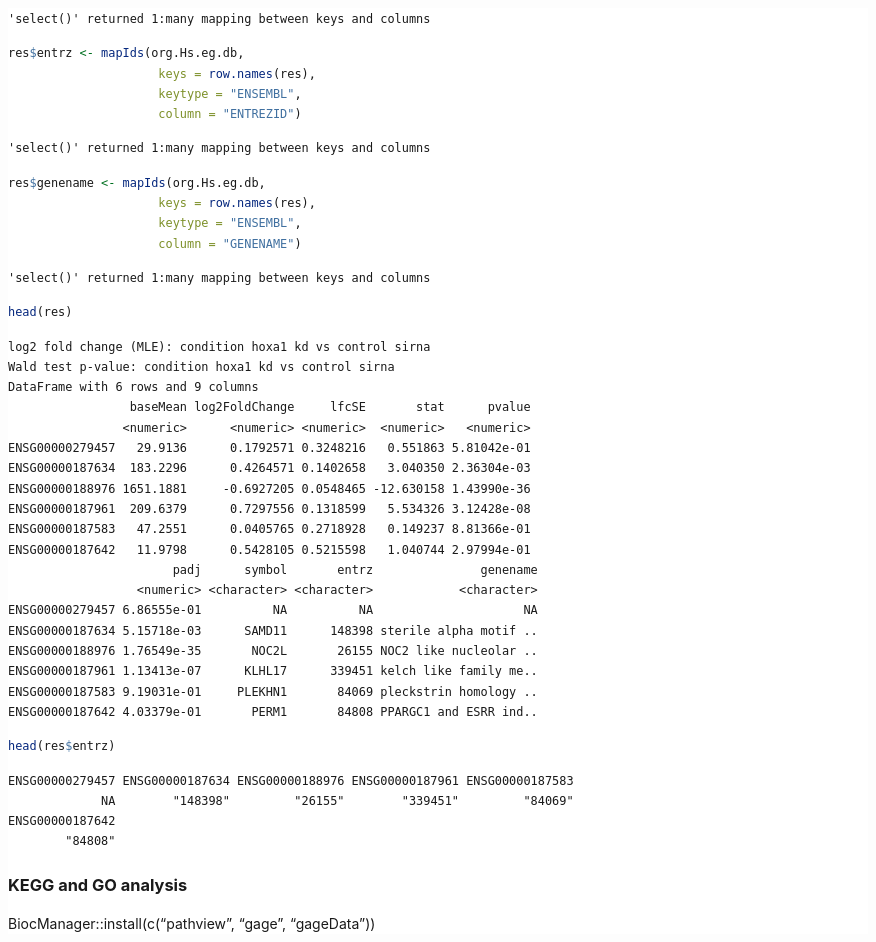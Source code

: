     'select()' returned 1:many mapping between keys and columns

``` r
res$entrz <- mapIds(org.Hs.eg.db, 
                     keys = row.names(res), 
                     keytype = "ENSEMBL",
                     column = "ENTREZID")
```

    'select()' returned 1:many mapping between keys and columns

``` r
res$genename <- mapIds(org.Hs.eg.db, 
                     keys = row.names(res), 
                     keytype = "ENSEMBL",
                     column = "GENENAME")
```

    'select()' returned 1:many mapping between keys and columns

``` r
head(res)
```

    log2 fold change (MLE): condition hoxa1 kd vs control sirna 
    Wald test p-value: condition hoxa1 kd vs control sirna 
    DataFrame with 6 rows and 9 columns
                     baseMean log2FoldChange     lfcSE       stat      pvalue
                    <numeric>      <numeric> <numeric>  <numeric>   <numeric>
    ENSG00000279457   29.9136      0.1792571 0.3248216   0.551863 5.81042e-01
    ENSG00000187634  183.2296      0.4264571 0.1402658   3.040350 2.36304e-03
    ENSG00000188976 1651.1881     -0.6927205 0.0548465 -12.630158 1.43990e-36
    ENSG00000187961  209.6379      0.7297556 0.1318599   5.534326 3.12428e-08
    ENSG00000187583   47.2551      0.0405765 0.2718928   0.149237 8.81366e-01
    ENSG00000187642   11.9798      0.5428105 0.5215598   1.040744 2.97994e-01
                           padj      symbol       entrz               genename
                      <numeric> <character> <character>            <character>
    ENSG00000279457 6.86555e-01          NA          NA                     NA
    ENSG00000187634 5.15718e-03      SAMD11      148398 sterile alpha motif ..
    ENSG00000188976 1.76549e-35       NOC2L       26155 NOC2 like nucleolar ..
    ENSG00000187961 1.13413e-07      KLHL17      339451 kelch like family me..
    ENSG00000187583 9.19031e-01     PLEKHN1       84069 pleckstrin homology ..
    ENSG00000187642 4.03379e-01       PERM1       84808 PPARGC1 and ESRR ind..

``` r
head(res$entrz)
```

    ENSG00000279457 ENSG00000187634 ENSG00000188976 ENSG00000187961 ENSG00000187583 
                 NA        "148398"         "26155"        "339451"         "84069" 
    ENSG00000187642 
            "84808" 

### KEGG and GO analysis

BiocManager::install(c(“pathview”, “gage”, “gageData”))
